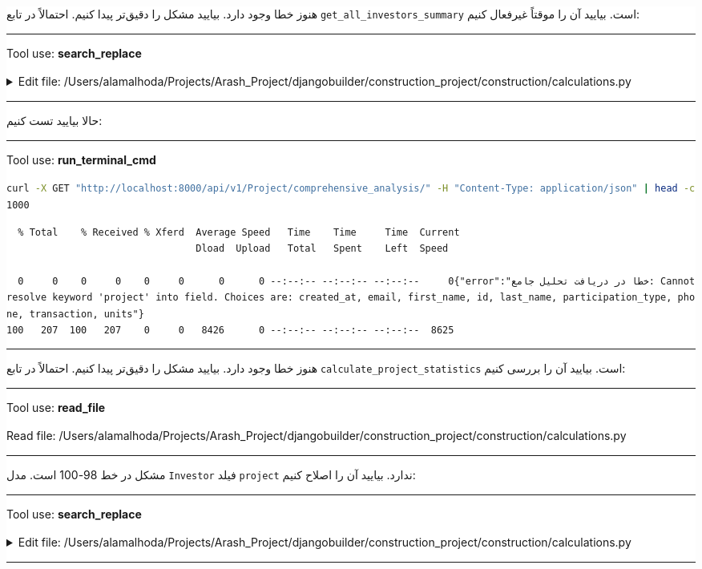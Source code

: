 
هنوز خطا وجود دارد. بیایید مشکل را دقیق‌تر پیدا کنیم. احتمالاً در تابع `get_all_investors_summary` است. بیایید آن را موقتاً غیرفعال کنیم:


---

Tool use: **search_replace**


<details><summary>Edit file: /Users/alamalhoda/Projects/Arash_Project/djangobuilder/construction_project/construction/calculations.py</summary></details>

---

حالا بیایید تست کنیم:


---

Tool use: **run_terminal_cmd**

```bash
curl -X GET "http://localhost:8000/api/v1/Project/comprehensive_analysis/" -H "Content-Type: application/json" | head -c 1000
```

```
  % Total    % Received % Xferd  Average Speed   Time    Time     Time  Current
                                 Dload  Upload   Total   Spent    Left  Speed

  0     0    0     0    0     0      0      0 --:--:-- --:--:-- --:--:--     0{"error":"خطا در دریافت تحلیل جامع: Cannot resolve keyword 'project' into field. Choices are: created_at, email, first_name, id, last_name, participation_type, phone, transaction, units"}
100   207  100   207    0     0   8426      0 --:--:-- --:--:-- --:--:--  8625

```

---

هنوز خطا وجود دارد. بیایید مشکل را دقیق‌تر پیدا کنیم. احتمالاً در تابع `calculate_project_statistics` است. بیایید آن را بررسی کنیم:


---

Tool use: **read_file**

Read file: /Users/alamalhoda/Projects/Arash_Project/djangobuilder/construction_project/construction/calculations.py

---

مشکل در خط 98-100 است. مدل `Investor` فیلد `project` ندارد. بیایید آن را اصلاح کنیم:


---

Tool use: **search_replace**


<details><summary>Edit file: /Users/alamalhoda/Projects/Arash_Project/djangobuilder/construction_project/construction/calculations.py</summary></details>

---